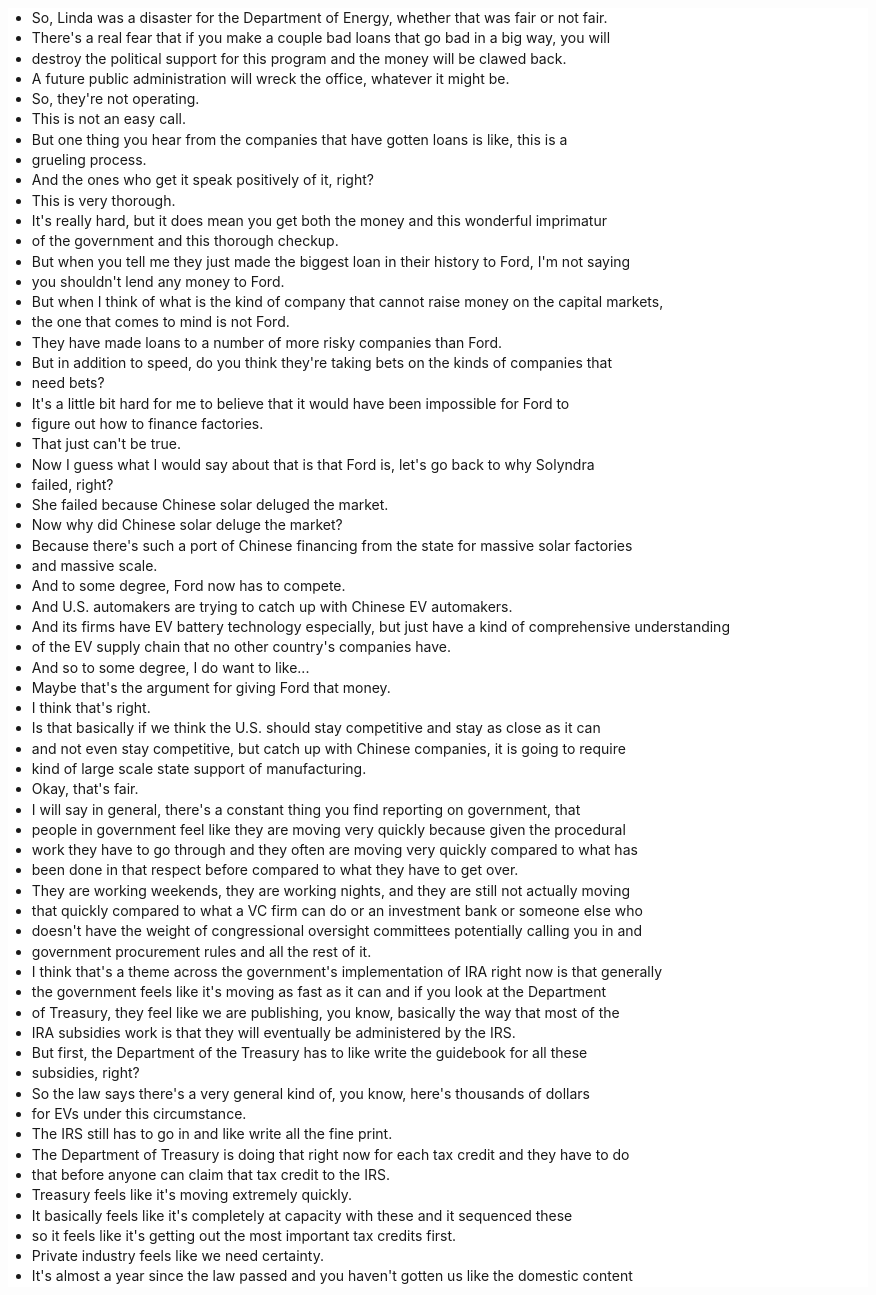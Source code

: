 *  So, Linda was a disaster for the Department of Energy, whether that was fair or not fair.
*  There's a real fear that if you make a couple bad loans that go bad in a big way, you will
*  destroy the political support for this program and the money will be clawed back.
*  A future public administration will wreck the office, whatever it might be.
*  So, they're not operating.
*  This is not an easy call.
*  But one thing you hear from the companies that have gotten loans is like, this is a
*  grueling process.
*  And the ones who get it speak positively of it, right?
*  This is very thorough.
*  It's really hard, but it does mean you get both the money and this wonderful imprimatur
*  of the government and this thorough checkup.
*  But when you tell me they just made the biggest loan in their history to Ford, I'm not saying
*  you shouldn't lend any money to Ford.
*  But when I think of what is the kind of company that cannot raise money on the capital markets,
*  the one that comes to mind is not Ford.
*  They have made loans to a number of more risky companies than Ford.
*  But in addition to speed, do you think they're taking bets on the kinds of companies that
*  need bets?
*  It's a little bit hard for me to believe that it would have been impossible for Ford to
*  figure out how to finance factories.
*  That just can't be true.
*  Now I guess what I would say about that is that Ford is, let's go back to why Solyndra
*  failed, right?
*  She failed because Chinese solar deluged the market.
*  Now why did Chinese solar deluge the market?
*  Because there's such a port of Chinese financing from the state for massive solar factories
*  and massive scale.
*  And to some degree, Ford now has to compete.
*  And U.S. automakers are trying to catch up with Chinese EV automakers.
*  And its firms have EV battery technology especially, but just have a kind of comprehensive understanding
*  of the EV supply chain that no other country's companies have.
*  And so to some degree, I do want to like...
*  Maybe that's the argument for giving Ford that money.
*  I think that's right.
*  Is that basically if we think the U.S. should stay competitive and stay as close as it can
*  and not even stay competitive, but catch up with Chinese companies, it is going to require
*  kind of large scale state support of manufacturing.
*  Okay, that's fair.
*  I will say in general, there's a constant thing you find reporting on government, that
*  people in government feel like they are moving very quickly because given the procedural
*  work they have to go through and they often are moving very quickly compared to what has
*  been done in that respect before compared to what they have to get over.
*  They are working weekends, they are working nights, and they are still not actually moving
*  that quickly compared to what a VC firm can do or an investment bank or someone else who
*  doesn't have the weight of congressional oversight committees potentially calling you in and
*  government procurement rules and all the rest of it.
*  I think that's a theme across the government's implementation of IRA right now is that generally
*  the government feels like it's moving as fast as it can and if you look at the Department
*  of Treasury, they feel like we are publishing, you know, basically the way that most of the
*  IRA subsidies work is that they will eventually be administered by the IRS.
*  But first, the Department of the Treasury has to like write the guidebook for all these
*  subsidies, right?
*  So the law says there's a very general kind of, you know, here's thousands of dollars
*  for EVs under this circumstance.
*  The IRS still has to go in and like write all the fine print.
*  The Department of Treasury is doing that right now for each tax credit and they have to do
*  that before anyone can claim that tax credit to the IRS.
*  Treasury feels like it's moving extremely quickly.
*  It basically feels like it's completely at capacity with these and it sequenced these
*  so it feels like it's getting out the most important tax credits first.
*  Private industry feels like we need certainty.
*  It's almost a year since the law passed and you haven't gotten us like the domestic content